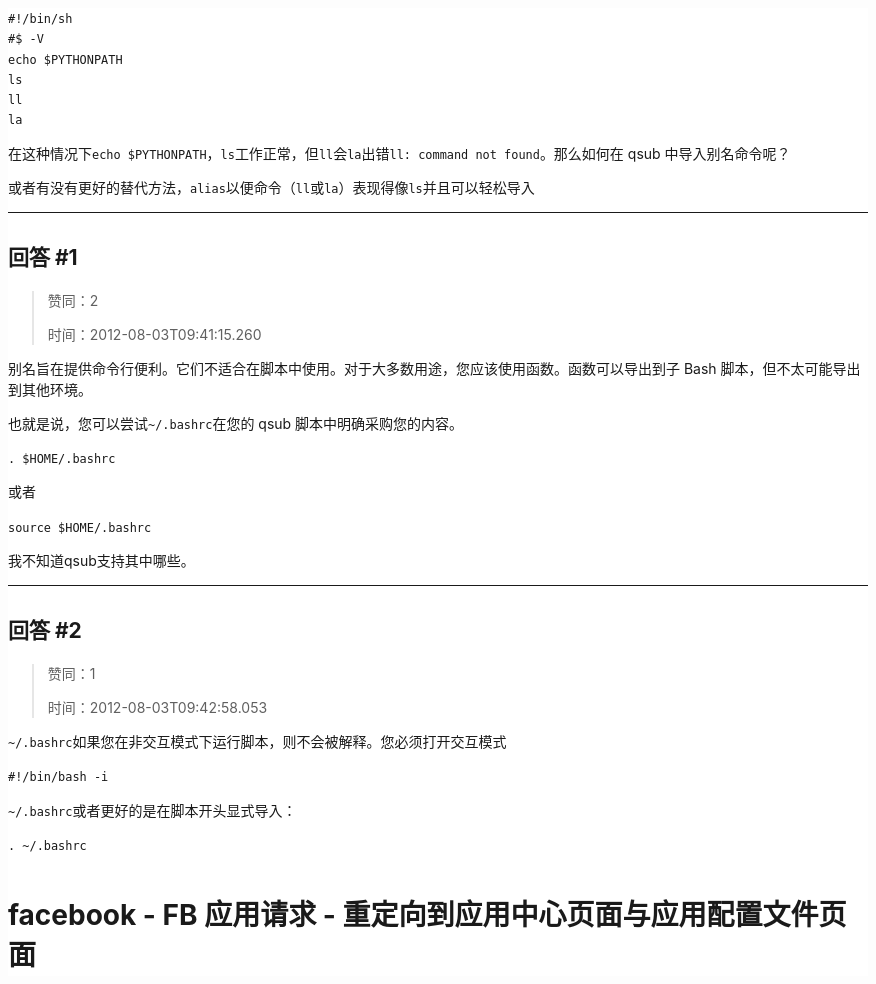 ```
#!/bin/sh    
#$ -V
echo $PYTHONPATH
ls
ll
la 
```

在这种情况下`echo $PYTHONPATH`，`ls`工作正常，但`ll`会`la`出错`ll: command not found`。那么如何在 qsub 中导入别名命令呢？

或者有没有更好的替代方法，`alias`以便命令（`ll`或`la`）表现得像`ls`并且可以轻松导入

* * *

## 回答 #1

> 赞同：2
> 
> 时间：2012-08-03T09:41:15.260

别名旨在提供命令行便利。它们不适合在脚本中使用。对于大多数用途，您应该使用函数。函数可以导出到子 Bash 脚本，但不太可能导出到其他环境。

也就是说，您可以尝试`~/.bashrc`在您的 qsub 脚本中明确采购您的内容。

```
. $HOME/.bashrc 
```

或者

```
source $HOME/.bashrc 
```

我不知道qsub支持其中哪些。

* * *

## 回答 #2

> 赞同：1
> 
> 时间：2012-08-03T09:42:58.053

`~/.bashrc`如果您在非交互模式下运行脚本，则不会被解释。您必须打开交互模式

```
#!/bin/bash -i 
```

`~/.bashrc`或者更好的是在脚本开头显式导入：

```
. ~/.bashrc 
```

# facebook - FB 应用请求 - 重定向到应用中心页面与应用配置文件页面
